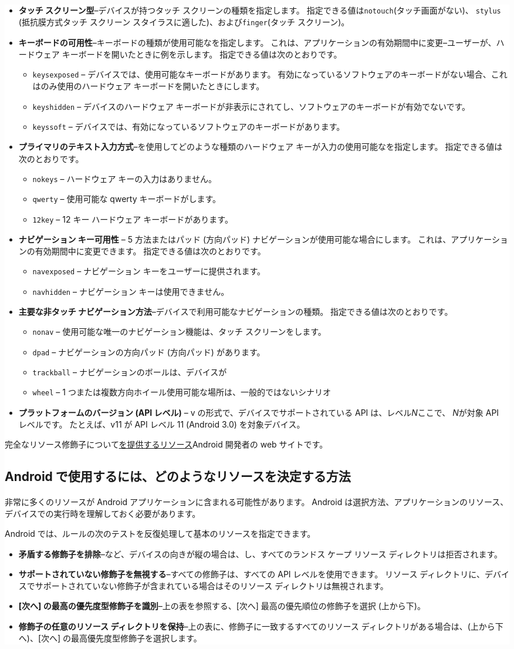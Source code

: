 - **タッチ スクリーン型**&ndash;デバイスが持つタッチ スクリーンの種類を指定します。 指定できる値は`notouch`(タッチ画面がない)、 `stylus` (抵抗膜方式タッチ スクリーン スタイラスに適した)、および`finger`(タッチ スクリーン)。

- **キーボードの可用性**&ndash;キーボードの種類が使用可能なを指定します。 これは、アプリケーションの有効期間中に変更&ndash;ユーザーが、ハードウェア キーボードを開いたときに例を示します。 指定できる値は次のとおりです。

    - `keysexposed` &ndash; デバイスでは、使用可能なキーボードがあります。 有効になっているソフトウェアのキーボードがない場合、これはのみ使用のハードウェア キーボードを開いたときにします。

    - `keyshidden` &ndash; デバイスのハードウェア キーボードが非表示にされてし、ソフトウェアのキーボードが有効でないです。

    - `keyssoft` &ndash; デバイスでは、有効になっているソフトウェアのキーボードがあります。

- **プライマリのテキスト入力方式**&ndash;を使用してどのような種類のハードウェア キーが入力の使用可能なを指定します。 指定できる値は次のとおりです。

    - `nokeys` &ndash; ハードウェア キーの入力はありません。

    - `qwerty` &ndash; 使用可能な qwerty キーボードがします。

    - `12key` &ndash; 12 キー ハードウェア キーボードがあります。


- **ナビゲーション キー可用性** &ndash; 5 方法またはパッド (方向パッド) ナビゲーションが使用可能な場合にします。 これは、アプリケーションの有効期間中に変更できます。 指定できる値は次のとおりです。

    - `navexposed` &ndash; ナビゲーション キーをユーザーに提供されます。

    - `navhidden` &ndash; ナビゲーション キーは使用できません。

-  **主要な非タッチ ナビゲーション方法**&ndash;デバイスで利用可能なナビゲーションの種類。 指定できる値は次のとおりです。

    - `nonav` &ndash; 使用可能な唯一のナビゲーション機能は、タッチ スクリーンをします。

    - `dpad` &ndash; ナビゲーションの方向パッド (方向パッド) があります。

    - `trackball` &ndash; ナビゲーションのボールは、デバイスが

    - `wheel` &ndash; 1 つまたは複数方向ホイール使用可能な場所は、一般的ではないシナリオ

-  **プラットフォームのバージョン (API レベル)** &ndash; v の形式で、デバイスでサポートされている API は、レベル*N*ここで、 *N*が対象 API レベルです。 たとえば、v11 が API レベル 11 (Android 3.0) を対象デバイス。


完全なリソース修飾子について[を提供するリソース](http://developer.android.com/guide/topics/resources/providing-resources.html)Android 開発者の web サイトです。


## <a name="how-android-determines-what-resources-to-use"></a>Android で使用するには、どのようなリソースを決定する方法

非常に多くのリソースが Android アプリケーションに含まれる可能性があります。 Android は選択方法、アプリケーションのリソース、デバイスでの実行時を理解しておく必要があります。

Android では、ルールの次のテストを反復処理して基本のリソースを指定できます。

- **矛盾する修飾子を排除**&ndash;など、デバイスの向きが縦の場合は、し、すべてのランドス ケープ リソース ディレクトリは拒否されます。

- **サポートされていない修飾子を無視する**&ndash;すべての修飾子は、すべての API レベルを使用できます。 リソース ディレクトリに、デバイスでサポートされていない修飾子が含まれている場合はそのリソース ディレクトリは無視されます。

- **[次へ] の最高の優先度型修飾子を識別**&ndash;上の表を参照する、[次へ] 最高の優先順位の修飾子を選択 (上から下)。

- **修飾子の任意のリソース ディレクトリを保持**&ndash;上の表に、修飾子に一致するすべてのリソース ディレクトリがある場合は、(上から下へ)、[次へ] の最高優先度型修飾子を選択します。
